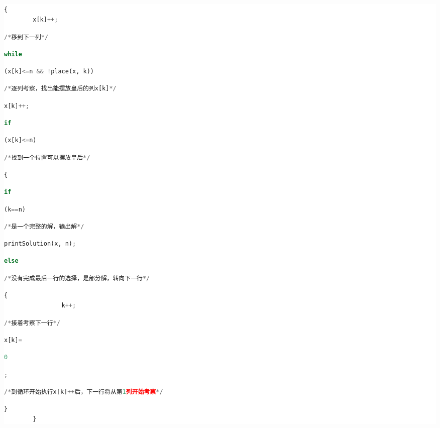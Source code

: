 ```python
```
```python
{
        x[k]++;
```
```python
/*移到下一列*/
```
```python
while
```
```python
(x[k]<=n && !place(x, k))
```
```python
/*逐列考察，找出能摆放皇后的列x[k]*/
```
```python
x[k]++;
```
```python
if
```
```python
(x[k]<=n)
```
```python
/*找到一个位置可以摆放皇后*/
```
```python
{
```
```python
if
```
```python
(k==n)
```
```python
/*是一个完整的解，输出解*/
```
```python
printSolution(x, n);
```
```python
else
```
```python
/*没有完成最后一行的选择，是部分解，转向下一行*/
```
```python
{
                k++;
```
```python
/*接着考察下一行*/
```
```python
x[k]=
```
```python
0
```
```python
;
```
```python
/*到循环开始执行x[k]++后，下一行将从第1列开始考察*/
```
```python
}
        }
```